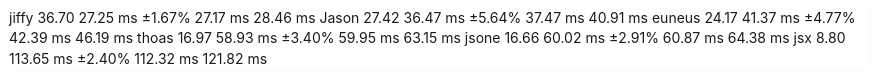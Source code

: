   <tr>
    <td style="white-space: nowrap">jiffy</td>
    <td style="white-space: nowrap; text-align: right">36.70</td>
    <td style="white-space: nowrap; text-align: right">27.25 ms</td>
    <td style="white-space: nowrap; text-align: right">&plusmn;1.67%</td>
    <td style="white-space: nowrap; text-align: right">27.17 ms</td>
    <td style="white-space: nowrap; text-align: right">28.46 ms</td>
  </tr>

  <tr>
    <td style="white-space: nowrap">Jason</td>
    <td style="white-space: nowrap; text-align: right">27.42</td>
    <td style="white-space: nowrap; text-align: right">36.47 ms</td>
    <td style="white-space: nowrap; text-align: right">&plusmn;5.64%</td>
    <td style="white-space: nowrap; text-align: right">37.47 ms</td>
    <td style="white-space: nowrap; text-align: right">40.91 ms</td>
  </tr>

  <tr>
    <td style="white-space: nowrap">euneus</td>
    <td style="white-space: nowrap; text-align: right">24.17</td>
    <td style="white-space: nowrap; text-align: right">41.37 ms</td>
    <td style="white-space: nowrap; text-align: right">&plusmn;4.77%</td>
    <td style="white-space: nowrap; text-align: right">42.39 ms</td>
    <td style="white-space: nowrap; text-align: right">46.19 ms</td>
  </tr>

  <tr>
    <td style="white-space: nowrap">thoas</td>
    <td style="white-space: nowrap; text-align: right">16.97</td>
    <td style="white-space: nowrap; text-align: right">58.93 ms</td>
    <td style="white-space: nowrap; text-align: right">&plusmn;3.40%</td>
    <td style="white-space: nowrap; text-align: right">59.95 ms</td>
    <td style="white-space: nowrap; text-align: right">63.15 ms</td>
  </tr>

  <tr>
    <td style="white-space: nowrap">jsone</td>
    <td style="white-space: nowrap; text-align: right">16.66</td>
    <td style="white-space: nowrap; text-align: right">60.02 ms</td>
    <td style="white-space: nowrap; text-align: right">&plusmn;2.91%</td>
    <td style="white-space: nowrap; text-align: right">60.87 ms</td>
    <td style="white-space: nowrap; text-align: right">64.38 ms</td>
  </tr>

  <tr>
    <td style="white-space: nowrap">jsx</td>
    <td style="white-space: nowrap; text-align: right">8.80</td>
    <td style="white-space: nowrap; text-align: right">113.65 ms</td>
    <td style="white-space: nowrap; text-align: right">&plusmn;2.40%</td>
    <td style="white-space: nowrap; text-align: right">112.32 ms</td>
    <td style="white-space: nowrap; text-align: right">121.82 ms</td>
  </tr>
